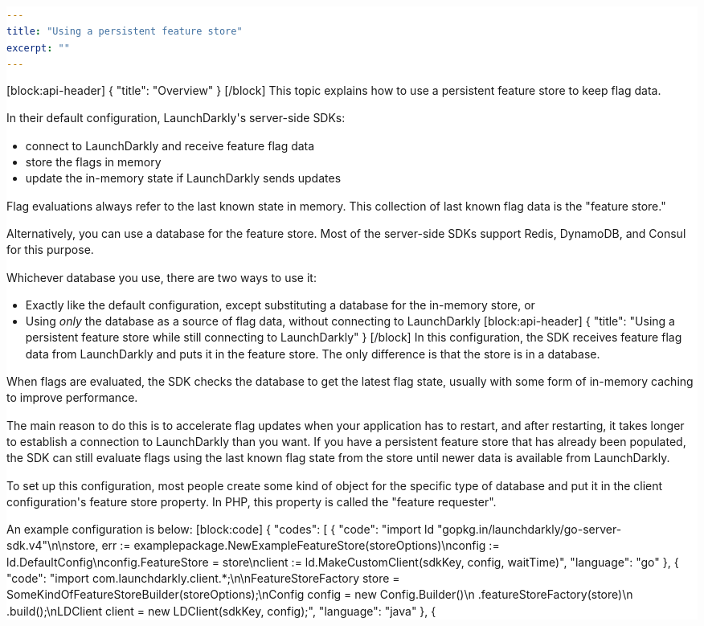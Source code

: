 ```yaml
---
title: "Using a persistent feature store"
excerpt: ""
---
```

[block:api-header]
{
  "title": "Overview"
}
[/block]
This topic explains how to use a persistent feature store to keep flag data.

In their default configuration, LaunchDarkly's server-side SDKs: 
* connect to LaunchDarkly and receive feature flag data
* store the flags in memory
* update the in-memory state if LaunchDarkly sends updates 

Flag evaluations always refer to the last known state in memory. This collection of last known flag data is the "feature store."

Alternatively, you can use a database for the feature store. Most of the server-side SDKs support Redis, DynamoDB, and Consul for this purpose. 

Whichever database you use, there are two ways to use it:
* Exactly like the default configuration, except substituting a database for the in-memory store, or
* Using _only_ the database as a source of flag data, without connecting to LaunchDarkly
[block:api-header]
{
  "title": "Using a persistent feature store while still connecting to LaunchDarkly"
}
[/block]
In this configuration, the SDK receives feature flag data from LaunchDarkly and puts it in the feature store. The only difference is that the store is in a database. 

When flags are evaluated, the SDK checks the database to get the latest flag state, usually with some form of in-memory caching to improve performance.

The main reason to do this is to accelerate flag updates when your application has to restart, and after restarting, it takes longer to establish a connection to LaunchDarkly than you want. If you have a persistent feature store that has already been populated, the SDK can still evaluate flags using the last known flag state from the store until newer data is available from LaunchDarkly.

To set up this configuration, most people create some kind of object for the specific type of database and put it in the client configuration's feature store property. In PHP, this property is called the "feature requester".

An example configuration is below:
[block:code]
{
  "codes": [
    {
      "code": "import ld \"gopkg.in/launchdarkly/go-server-sdk.v4\"\n\nstore, err := examplepackage.NewExampleFeatureStore(storeOptions)\nconfig := ld.DefaultConfig\nconfig.FeatureStore = store\nclient := ld.MakeCustomClient(sdkKey, config, waitTime)",
      "language": "go"
    },
    {
      "code": "import com.launchdarkly.client.*;\n\nFeatureStoreFactory store = SomeKindOfFeatureStoreBuilder(storeOptions);\nConfig config = new Config.Builder()\n    .featureStoreFactory(store)\n    .build();\nLDClient client = new LDClient(sdkKey, config);",
      "language": "java"
    },
    {